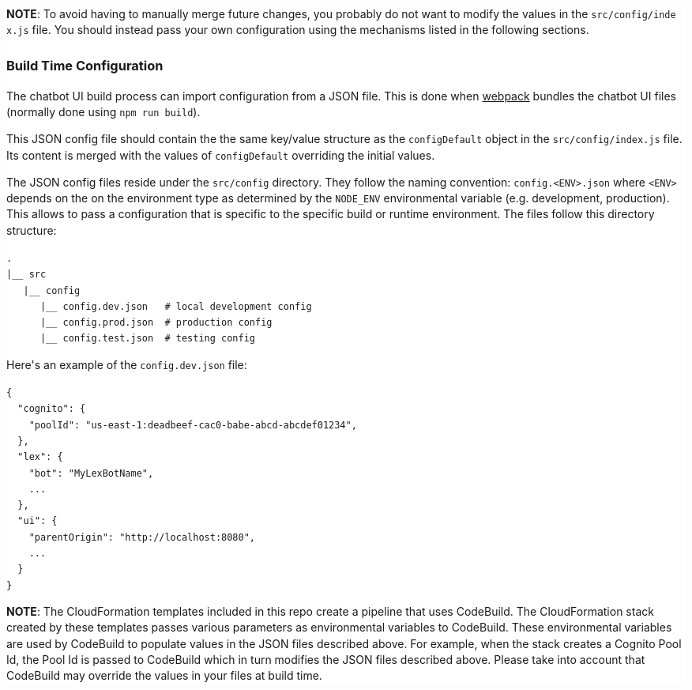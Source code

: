 **NOTE**: To avoid having to manually merge future changes, you probably
do not want to modify the values in the `src/config/index.js` file. You
should instead pass your own configuration using the mechanisms listed
in the following sections.

### Build Time Configuration
The chatbot UI build process can import configuration from a JSON
file. This is done when [webpack](https://webpack.github.io/) bundles
the chatbot UI files (normally done using `npm run build`).

This JSON config file should contain the the same key/value structure
as the `configDefault` object in the `src/config/index.js` file. Its
content is merged with the values of `configDefault` overriding the
initial values.

The JSON config files reside under the `src/config` directory. They
follow the naming convention: `config.<ENV>.json` where `<ENV>`
depends on the on the environment type as determined by the `NODE_ENV`
environmental variable (e.g. development, production). This allows to
pass a configuration that is specific to the specific build or runtime
environment. The files follow this directory structure:

```
.
|__ src
   |__ config
      |__ config.dev.json   # local development config
      |__ config.prod.json  # production config
      |__ config.test.json  # testing config
```

Here's an example of the `config.dev.json` file:

```
{
  "cognito": {
    "poolId": "us-east-1:deadbeef-cac0-babe-abcd-abcdef01234",
  },
  "lex": {
    "bot": "MyLexBotName",
    ...
  },
  "ui": {
    "parentOrigin": "http://localhost:8080",
    ...
  }
}
```

**NOTE**: The CloudFormation templates included in this repo create
a pipeline that uses CodeBuild. The CloudFormation stack created by
these templates passes various parameters as environmental variables to
CodeBuild. These environmental variables are used by CodeBuild to populate
values in the JSON files described above. For example, when the stack
creates a Cognito Pool Id, the Pool Id is passed to CodeBuild which in
turn modifies the JSON files described above. Please take into account
that CodeBuild may override the values in your files at build time.
